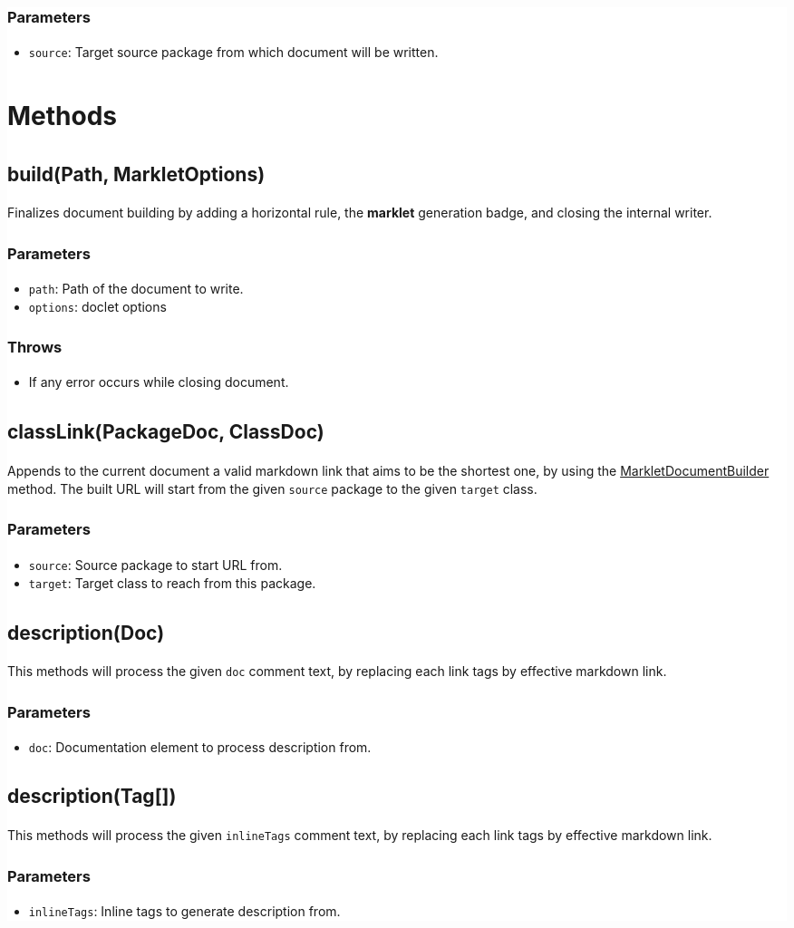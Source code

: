 ### **Parameters**
* `source`: Target source package from which document will be written.




# Methods
## build(Path, MarkletOptions)
Finalizes document building by adding a horizontal rule, the **marklet** generation badge, and
 closing the internal writer.

### **Parameters**
* `path`: Path of the document to write.
* `options`: doclet options

### **Throws**
*  If any error occurs while closing document.



## classLink(PackageDoc, ClassDoc)
Appends to the current document a valid markdown link that aims to be the shortest one, by
 using the [MarkletDocumentBuilder](MarkletDocumentBuilder.md) method. The built URL will start from the given
 ``source`` package to the given ``target`` class.

### **Parameters**
* `source`: Source package to start URL from.
* `target`: Target class to reach from this package.



## description(Doc)
This methods will process the given ``doc`` comment text, by replacing each link tags by
 effective markdown link.

### **Parameters**
* `doc`: Documentation element to process description from.



## description(Tag[])
This methods will process the given ``inlineTags`` comment text, by replacing each link tags by
 effective markdown link.

### **Parameters**
* `inlineTags`: Inline tags to generate description from.



